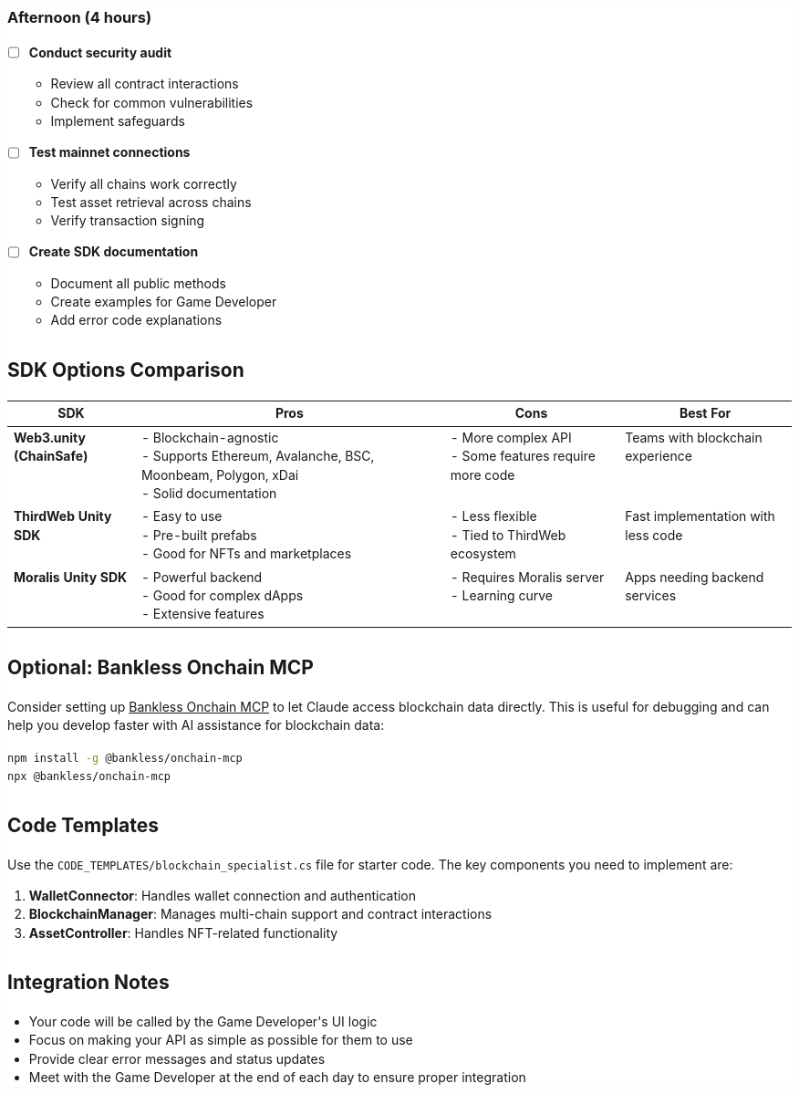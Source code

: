 ### Afternoon (4 hours)
- [ ] **Conduct security audit**
  - Review all contract interactions
  - Check for common vulnerabilities
  - Implement safeguards
  
- [ ] **Test mainnet connections**
  - Verify all chains work correctly
  - Test asset retrieval across chains
  - Verify transaction signing
  
- [ ] **Create SDK documentation**
  - Document all public methods
  - Create examples for Game Developer
  - Add error code explanations

## SDK Options Comparison

| SDK | Pros | Cons | Best For |
|-----|------|------|----------|
| **Web3.unity (ChainSafe)** | - Blockchain-agnostic<br>- Supports Ethereum, Avalanche, BSC, Moonbeam, Polygon, xDai<br>- Solid documentation | - More complex API<br>- Some features require more code | Teams with blockchain experience |
| **ThirdWeb Unity SDK** | - Easy to use<br>- Pre-built prefabs<br>- Good for NFTs and marketplaces | - Less flexible<br>- Tied to ThirdWeb ecosystem | Fast implementation with less code |
| **Moralis Unity SDK** | - Powerful backend<br>- Good for complex dApps<br>- Extensive features | - Requires Moralis server<br>- Learning curve | Apps needing backend services |

## Optional: Bankless Onchain MCP
Consider setting up [Bankless Onchain MCP](https://github.com/Bankless/onchain-mcp) to let Claude access blockchain data directly. This is useful for debugging and can help you develop faster with AI assistance for blockchain data:

```bash
npm install -g @bankless/onchain-mcp
npx @bankless/onchain-mcp
```

## Code Templates

Use the `CODE_TEMPLATES/blockchain_specialist.cs` file for starter code. The key components you need to implement are:

1. **WalletConnector**: Handles wallet connection and authentication
2. **BlockchainManager**: Manages multi-chain support and contract interactions 
3. **AssetController**: Handles NFT-related functionality

## Integration Notes

- Your code will be called by the Game Developer's UI logic
- Focus on making your API as simple as possible for them to use
- Provide clear error messages and status updates
- Meet with the Game Developer at the end of each day to ensure proper integration
